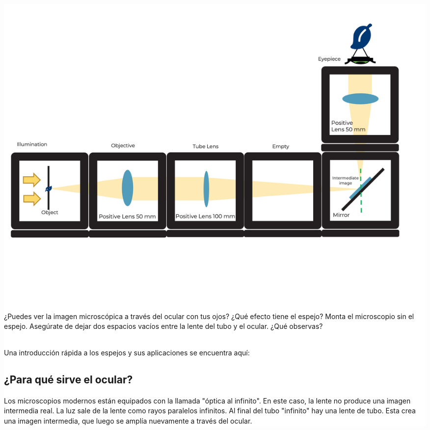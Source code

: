 ![](../IMAGES/MINIBOXNEW/34.png)

<div class="alert info">
¿Puedes ver la imagen microscópica a través del ocular con tus ojos? ¿Qué efecto tiene el espejo? Monta el microscopio sin el espejo. Asegúrate de dejar dos espacios vacíos entre la lente del tubo y el ocular. ¿Qué observas?
</div><br/>

Una introducción rápida a los espejos y sus aplicaciones se encuentra aquí:

<iframe width="560" height="315" src="https://www.youtube.com/embed/azxLqej7yqU" title="YouTube video player" frameborder="0" allow="accelerometer; autoplay; clipboard-write; encrypted-media; gyroscope; picture-in-picture" allowfullscreen></iframe>

## ¿Para qué sirve el ocular?

Los microscopios modernos están equipados con la llamada "óptica al infinito". En este caso, la lente no produce una imagen intermedia real. La luz sale de la lente como rayos paralelos infinitos. Al final del tubo "infinito" hay una lente de tubo. Esta crea una imagen intermedia, que luego se amplía nuevamente a través del ocular.
